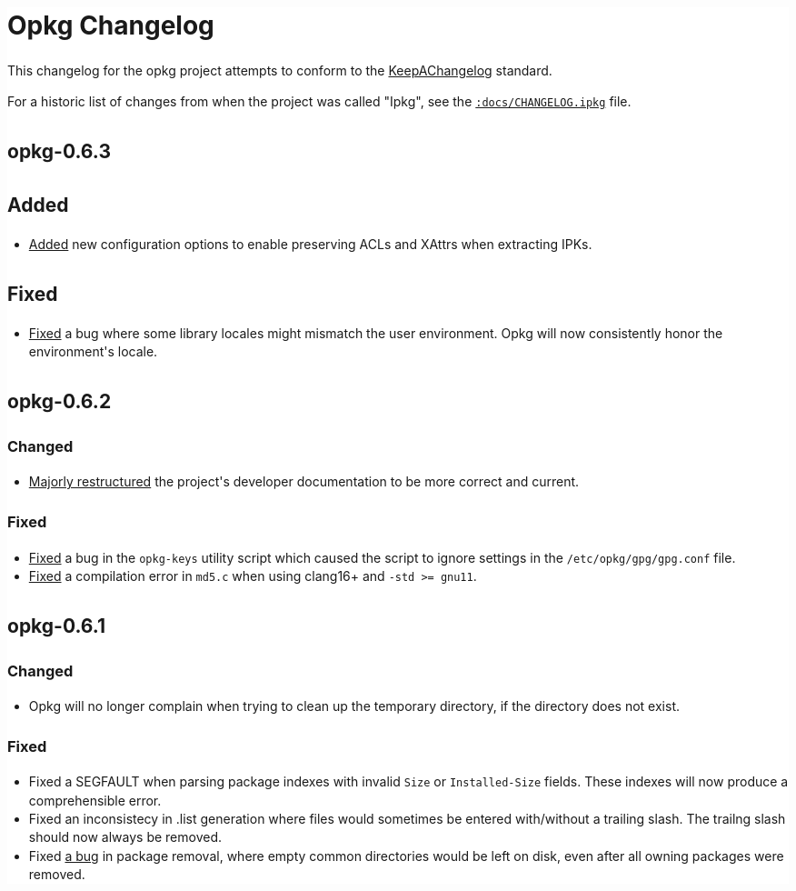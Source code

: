 # Opkg Changelog

This changelog for the opkg project attempts to conform to the [KeepAChangelog](https://keepachangelog.com/en/1.0.0/) standard.

For a historic list of changes from when the project was called "Ipkg", see the [`:docs/CHANGELOG.ipkg`](./docs/CHANGELOG.ipkg) file.


## opkg-0.6.3

## Added
- [Added](https://git.yoctoproject.org/opkg/commit/?id=ef743b75745939df210a9e6a70a44d69181ef05a) new configuration options to enable preserving ACLs and XAttrs when extracting IPKs.

## Fixed
- [Fixed](https://git.yoctoproject.org/opkg/commit/?id=9e62a38a4a52974007e9ea174504c42069da1a02) a bug where some library locales might mismatch the user environment. Opkg will now consistently honor the environment's locale.



## opkg-0.6.2

### Changed
- [Majorly restructured](https://groups.google.com/g/opkg-devel/c/NUP1Xeii2To) the project's developer documentation to be more correct and current.

### Fixed
- [Fixed](https://git.yoctoproject.org/opkg/commit/?id=cee294e72d257417b5e55ef7a76a0fd15313e46b) a bug in the `opkg-keys` utility script which caused the script to ignore settings in the `/etc/opkg/gpg/gpg.conf` file.
- [Fixed](https://git.yoctoproject.org/opkg/commit/?id=19e2a38c27cd98df9e5d5d959bba80136b77fa01) a compilation error in `md5.c` when using clang16+ and `-std >= gnu11`.


## opkg-0.6.1

### Changed
- Opkg will no longer complain when trying to clean up the temporary directory, if the directory does not exist.

### Fixed
- Fixed a SEGFAULT when parsing package indexes with invalid `Size` or `Installed-Size` fields. These indexes will now produce a comprehensible error.
- Fixed an inconsistecy in .list generation where files would sometimes be entered with/without a trailing slash. The trailng slash should now always be removed.
- Fixed [a bug](https://bugzilla.yoctoproject.org/show_bug.cgi?id=10461) in package removal, where empty common directories would be left on disk, even after all owning packages were removed.
